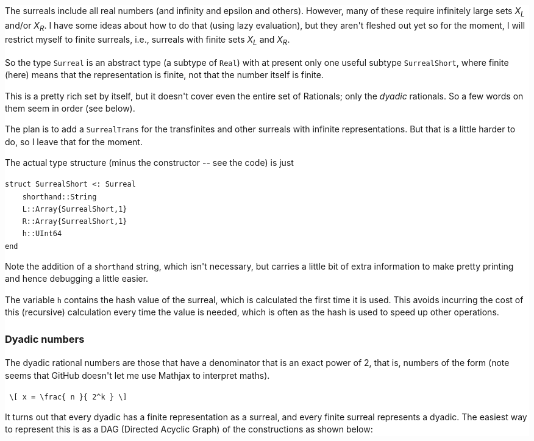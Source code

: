 The surreals include all real numbers (and infinity and epsilon and
others). However, many of these require infinitely large sets $X_L$
and/or $X_R$. I have some ideas about how to do that (using lazy
evaluation), but they aren't fleshed out yet so for the moment, I will
restrict myself to finite surreals, i.e., surreals with finite sets
$X_L$ and $X_R$. 

So the type `Surreal` is an abstract type (a subtype of `Real`) with
at present only one useful subtype `SurrealShort`, where finite
(here) means that the representation is finite, not that the number
itself is finite. 

This is a pretty rich set by itself, but it doesn't cover even the
entire set of Rationals; only the *dyadic* rationals. So a few words
on them seem in order (see below).

The plan is to add a `SurrealTrans` for the transfinites and other
surreals with infinite representations. But that is a little harder to
do, so I leave that for the moment.

The actual type structure (minus the constructor -- see the code) is
just

    struct SurrealShort <: Surreal
        shorthand::String
        L::Array{SurrealShort,1} 
        R::Array{SurrealShort,1}  
        h::UInt64 
    end 

Note the addition of a `shorthand` string, which isn't necessary, but
carries a little bit of extra information to make pretty printing and
hence debugging a little easier.

The variable `h` contains the hash value of the surreal, which is
calculated the first time it is used. This avoids incurring the cost
of this (recursive) calculation every time the value is needed, which
is often as the hash is used to speed up other operations. 

### Dyadic numbers

The dyadic rational numbers are those that have a denominator that is
an exact power of 2, that is, numbers of the form (note seems that
GitHub doesn't let me use Mathjax to interpret maths). 

     \[ x = \frac{ n }{ 2^k } \]

It turns out that every dyadic has a finite representation as a
surreal, and every finite surreal represents a dyadic. The easiest way
to represent this is as a DAG (Directed Acyclic Graph) of the constructions as shown below:
